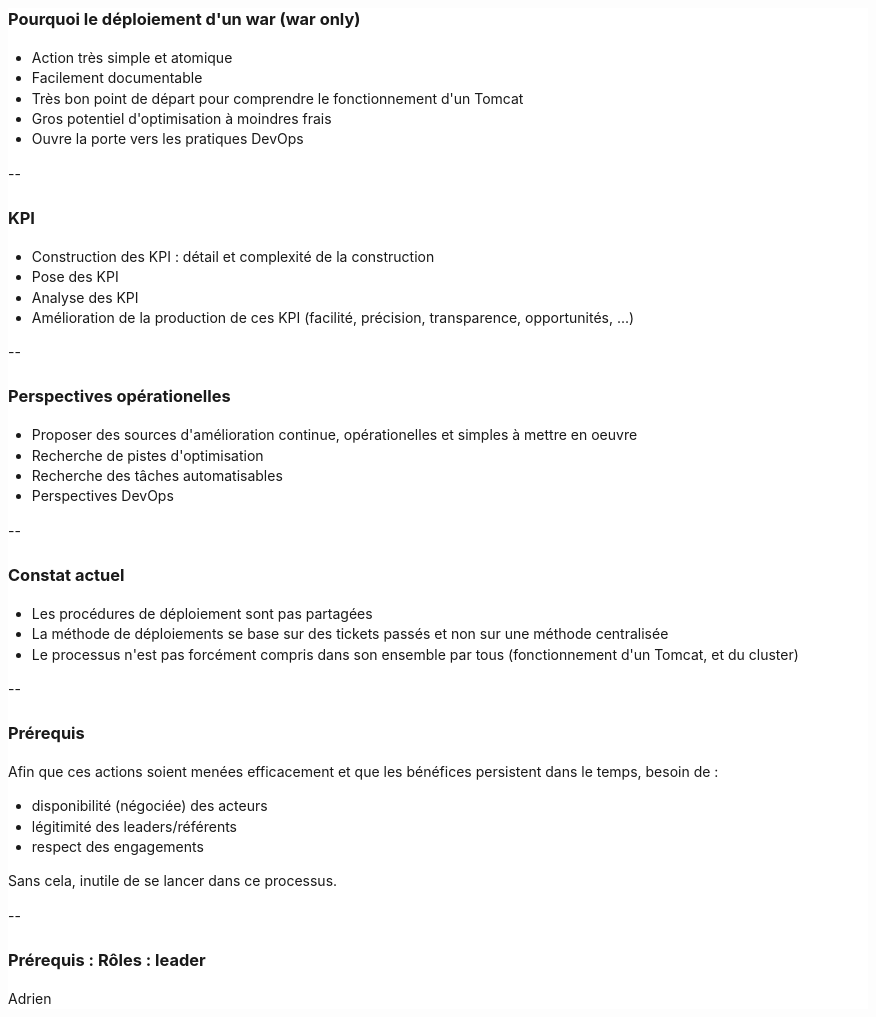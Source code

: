 ### Pourquoi le déploiement d'un war (war only)

* Action très simple et atomique
* Facilement documentable
* Très bon point de départ pour comprendre le fonctionnement d'un Tomcat
* Gros potentiel d'optimisation à moindres frais
* Ouvre la porte vers les pratiques DevOps

--

### KPI

* Construction des KPI : détail et complexité de la construction
* Pose des KPI
* Analyse des KPI
* Amélioration de la production de ces KPI (facilité, précision, transparence, opportunités, ...)

--

### Perspectives opérationelles


* Proposer des sources d'amélioration continue, opérationelles et simples à mettre en oeuvre
* Recherche de pistes d'optimisation
* Recherche des tâches automatisables
* Perspectives DevOps


--

### Constat actuel

* Les procédures de déploiement sont pas partagées
* La méthode de déploiements se base sur des tickets passés et non sur une méthode centralisée
* Le processus n'est pas forcément compris dans son ensemble par tous (fonctionnement d'un Tomcat, et du cluster)

--

### Prérequis


Afin que ces actions soient menées efficacement et que les bénéfices
persistent dans le temps, besoin de :

* disponibilité (négociée) des acteurs
* légitimité des leaders/référents
* respect des engagements

Sans cela, inutile de se lancer dans ce processus.


--

### Prérequis : Rôles : leader

Adrien

